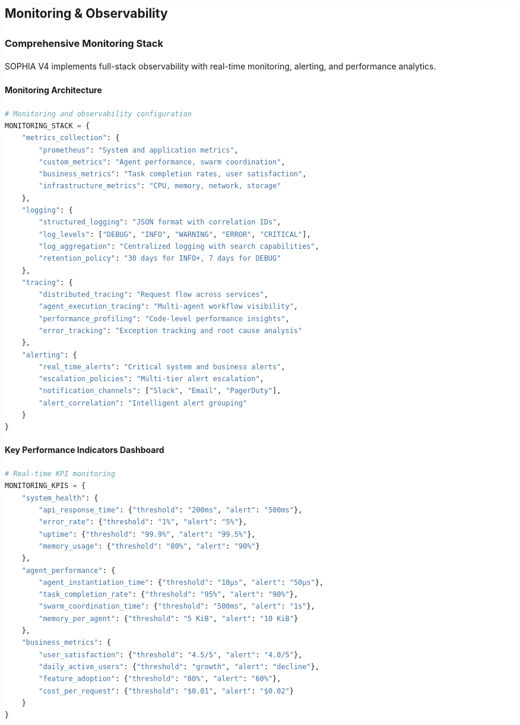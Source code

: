 
## Monitoring & Observability

### Comprehensive Monitoring Stack

SOPHIA V4 implements full-stack observability with real-time monitoring, alerting, and performance analytics.

#### Monitoring Architecture

```python
# Monitoring and observability configuration
MONITORING_STACK = {
    "metrics_collection": {
        "prometheus": "System and application metrics",
        "custom_metrics": "Agent performance, swarm coordination",
        "business_metrics": "Task completion rates, user satisfaction",
        "infrastructure_metrics": "CPU, memory, network, storage"
    },
    "logging": {
        "structured_logging": "JSON format with correlation IDs",
        "log_levels": ["DEBUG", "INFO", "WARNING", "ERROR", "CRITICAL"],
        "log_aggregation": "Centralized logging with search capabilities",
        "retention_policy": "30 days for INFO+, 7 days for DEBUG"
    },
    "tracing": {
        "distributed_tracing": "Request flow across services",
        "agent_execution_tracing": "Multi-agent workflow visibility",
        "performance_profiling": "Code-level performance insights",
        "error_tracking": "Exception tracking and root cause analysis"
    },
    "alerting": {
        "real_time_alerts": "Critical system and business alerts",
        "escalation_policies": "Multi-tier alert escalation",
        "notification_channels": ["Slack", "Email", "PagerDuty"],
        "alert_correlation": "Intelligent alert grouping"
    }
}
```

#### Key Performance Indicators Dashboard

```python
# Real-time KPI monitoring
MONITORING_KPIS = {
    "system_health": {
        "api_response_time": {"threshold": "200ms", "alert": "500ms"},
        "error_rate": {"threshold": "1%", "alert": "5%"},
        "uptime": {"threshold": "99.9%", "alert": "99.5%"},
        "memory_usage": {"threshold": "80%", "alert": "90%"}
    },
    "agent_performance": {
        "agent_instantiation_time": {"threshold": "10μs", "alert": "50μs"},
        "task_completion_rate": {"threshold": "95%", "alert": "90%"},
        "swarm_coordination_time": {"threshold": "500ms", "alert": "1s"},
        "memory_per_agent": {"threshold": "5 KiB", "alert": "10 KiB"}
    },
    "business_metrics": {
        "user_satisfaction": {"threshold": "4.5/5", "alert": "4.0/5"},
        "daily_active_users": {"threshold": "growth", "alert": "decline"},
        "feature_adoption": {"threshold": "80%", "alert": "60%"},
        "cost_per_request": {"threshold": "$0.01", "alert": "$0.02"}
    }
}
```